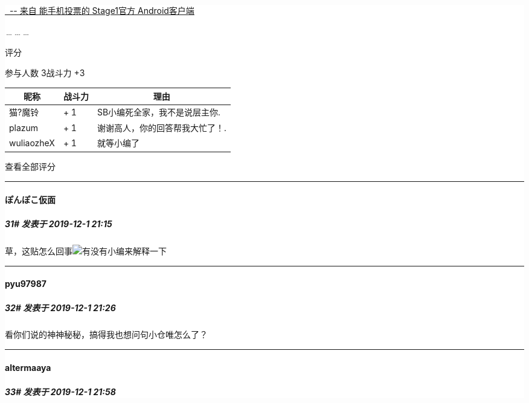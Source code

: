 [  -- 来自 能手机投票的 Stage1官方 Android客户端](https://www.coolapk.com/apk/140634)



﹍﹍﹍

评分





 参与人数 3战斗力 +3

|昵称|战斗力|理由|
|----|---|---|
| 猫?魔铃| + 1|SB小编死全家，我不是说层主你.|
| plazum| + 1|谢谢高人，你的回答帮我大忙了！.|
| wuliaozheX| + 1|就等小编了|



查看全部评分






-----

####  ぽんぽこ仮面  
##### 31#       发表于 2019-12-1 21:15




草，这贴怎么回事<img src="https://static.saraba1st.com/image/smiley/face2017/124.png" referrerpolicy="no-referrer">有没有小编来解释一下







-----

####  pyu97987  
##### 32#       发表于 2019-12-1 21:26




看你们说的神神秘秘，搞得我也想问句小仓唯怎么了？







-----

####  altermaaya  
##### 33#       发表于 2019-12-1 21:58

